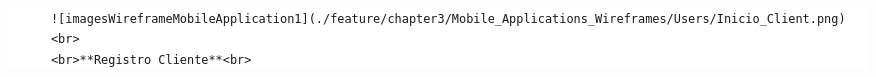           ![imagesWireframeMobileApplication1](./feature/chapter3/Mobile_Applications_Wireframes/Users/Inicio_Client.png)
          <br>
          <br>**Registro Cliente**<br>